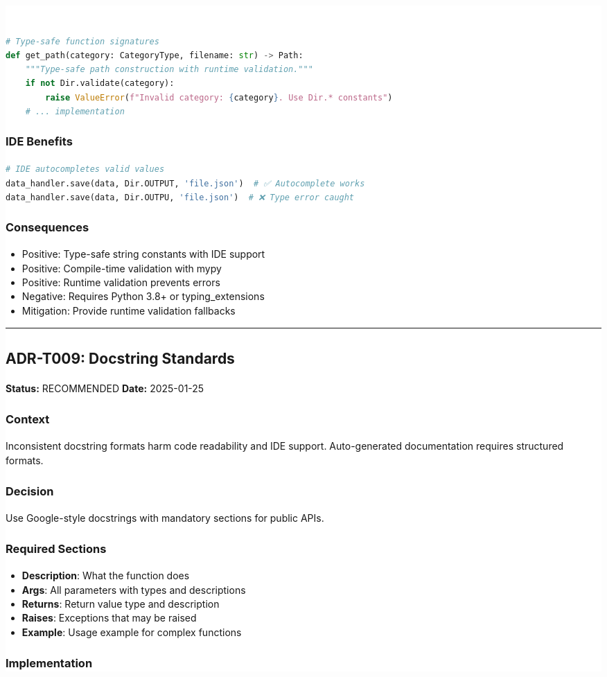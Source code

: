 ```python


# Type-safe function signatures
def get_path(category: CategoryType, filename: str) -> Path:
    """Type-safe path construction with runtime validation."""
    if not Dir.validate(category):
        raise ValueError(f"Invalid category: {category}. Use Dir.* constants")
    # ... implementation
```

### IDE Benefits

```python
# IDE autocompletes valid values
data_handler.save(data, Dir.OUTPUT, 'file.json')  # ✅ Autocomplete works
data_handler.save(data, Dir.OUTPU, 'file.json')  # ❌ Type error caught
```

### Consequences

- Positive: Type-safe string constants with IDE support
- Positive: Compile-time validation with mypy
- Positive: Runtime validation prevents errors
- Negative: Requires Python 3.8+ or typing_extensions
- Mitigation: Provide runtime validation fallbacks

---

## ADR-T009: Docstring Standards

**Status:** RECOMMENDED
**Date:** 2025-01-25

### Context

Inconsistent docstring formats harm code readability and IDE support. Auto-generated documentation requires structured
formats.

### Decision

Use Google-style docstrings with mandatory sections for public APIs.

### Required Sections

- **Description**: What the function does
- **Args**: All parameters with types and descriptions
- **Returns**: Return value type and description
- **Raises**: Exceptions that may be raised
- **Example**: Usage example for complex functions

### Implementation

